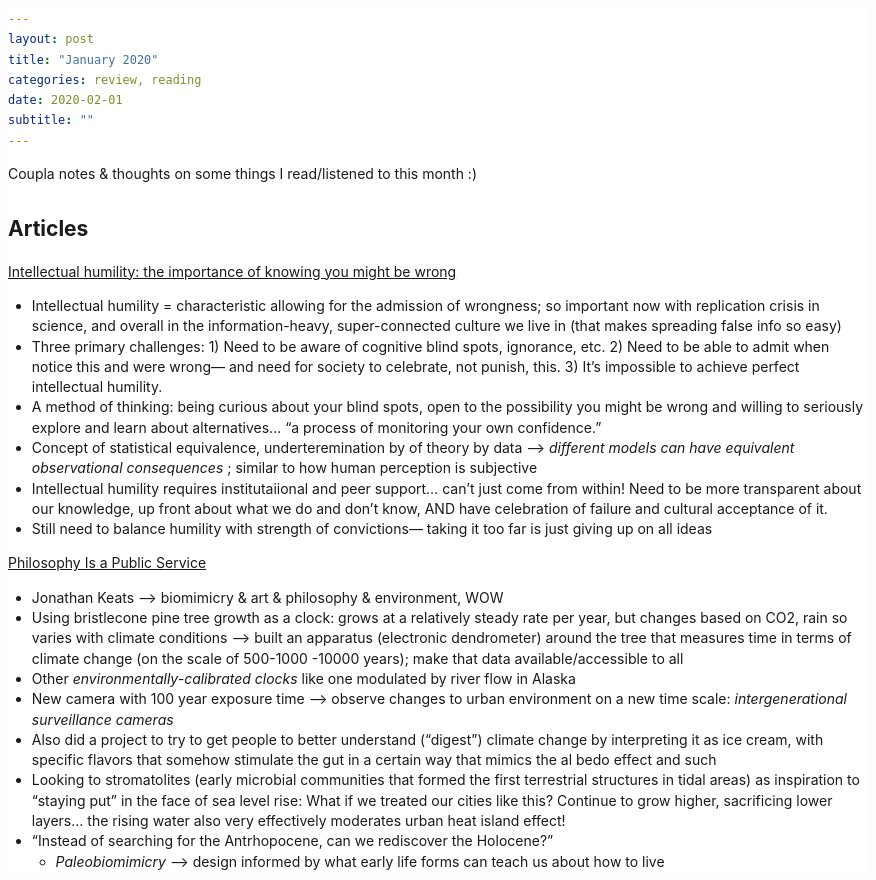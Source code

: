 ```yaml
---
layout: post
title: "January 2020"
categories: review, reading
date: 2020-02-01
subtitle: ""
---
```


Coupla notes & thoughts on some things I read/listened to this month :)

## Articles

[Intellectual humility: the importance of knowing you might be wrong][1]

* Intellectual humility = characteristic allowing for the admission of wrongness; so important now with replication crisis in science, and overall in the information-heavy, super-connected culture we live in (that makes spreading false info so easy)
* Three primary challenges: 1) Need to be aware of cognitive blind spots, ignorance, etc. 2) Need to be able to admit when notice this and were wrong— and need for society to celebrate, not punish, this. 3) It’s impossible to achieve perfect intellectual humility.
* A method of thinking: being curious about your blind spots, open to the possibility you might be wrong and willing to seriously explore and learn about alternatives... “a process of monitoring your own confidence.”
* Concept of statistical equivalence, underteremination by of theory by data —> _different models can have equivalent observational consequences_ ; similar to how human perception is subjective
* Intellectual humility requires institutaiional and peer support… can’t just come from within! Need to be more transparent about our knowledge, up front about what we do and don’t know, AND have celebration of failure and cultural acceptance of it.
* Still need to balance humility with strength of convictions— taking it too far is just giving up on all ideas

[Philosophy Is a Public Service][2]

* Jonathan Keats —> biomimicry & art & philosophy & environment, WOW
* Using bristlecone pine tree growth as a clock: grows at a relatively steady rate per year, but changes based on CO2, rain so varies with climate conditions —> built an apparatus (electronic dendrometer) around the tree that measures time in terms of climate change (on the scale of 500-1000 -10000 years); make that data available/accessible to all
* Other _environmentally-calibrated clocks_ like one modulated by river flow in Alaska
* New camera with 100 year exposure time —> observe changes to urban environment on a new time scale: _intergenerational surveillance cameras_
* Also did a project to try to get people to better understand (“digest”) climate change by interpreting it as ice cream, with specific flavors that somehow stimulate the gut in a certain way that mimics the al bedo effect and such
* Looking to stromatolites (early microbial communities that formed the first terrestrial structures in tidal areas) as inspiration to “staying put” in the face of sea level rise: What if we treated our cities like this? Continue to grow higher, sacrificing lower layers… the rising water also very effectively moderates urban heat island effect!
* “Instead of searching for the Antrhopocene, can we rediscover the Holocene?”
  * _Paleobiomimicry_ —> design informed by what early life forms can teach us about how to live


[34]: /kochland
[35]: /the-life-you-can-save
[36]: /strangers-drowning
[1]: https://www.vox.com/science-and-health/2019/1/4/17989224/intellectual-humility-explained-psychology-replication
[2]: http://m.nautil.us/issue/79/catalysts/philosophy-is-a-public-service
[3]: https://www.ncbi.nlm.nih.gov/pmc/articles/PMC4968754/
[4]: https://doi.org/10.1016/j.matt.2019.12.019
[5]: https://www.theatlantic.com/magazine/archive/2020/01/20000-feet-under-the-sea/603040/?utm_campaign=2020-01-26&utm_source=email&utm_medium=knowable-newsletter
[6]: http://m.nautil.us/issue/81/maps/an-existential-crisis-in-neuroscience
[7]: https://www.biorxiv.org/content/10.1101/2019.12.30.891549v1
[8]: https://www.nature.com/articles/s41586-019-1732-z
[9]: https://doi.org/10.1016/j.trecan.2018.01.001
[10]: https://www.ncbi.nlm.nih.gov/pmc/articles/PMC6594714/#__ffn_sectitle
[11]: https://www.nature.com/articles/s41592-019-0698-y.epdf?shared_access_token=n3RyyZXT_C-QsiLt5VY4LtRgN0jAjWel9jnR3ZoTv0M2tm6vgAOtWRqzukAWGtdDwhA2kgmtKobi2QmkLZojstvP0EfeU--bzTWcggghP1bEyC5hi4d8ltJ4jNhL7SVXnO3_zmlWg3T-yT1sPEkD3A%3D%3D
[12]: /nature-sc
[13]: https://science.sciencemag.org/content/361/6405/eaat9804.long
[14]: https://www.nature.com/articles/s41467-019-14012-5
[15]: https://doi.org/10.1016/j.cell.2019.11.002https://doi.org/10.1016/j.cell.2019.11.002
[16]: https://www.quantamagazine.org/biodiversity-alters-strategies-of-bacterial-evolution-20200106/
[17]: https://www.nature.com/articles/s41467-019-10258-1
[18]: https://www.nature.com/articles/s41588-019-0555-z.pdf
[19]: https://elifesciences.org/articles/52024
[20]: http://med.stanford.edu/qilab/publications/_jcr_content/main/panel_builder_2058634160/panel_0/panel_builder/panel_0/download/file.res/Daley_Genome%20Biol_2018.pdf
[21]: https://bintulab.com/wp-content/uploads/2017/12/TyckoVan2017COBME.pdf
[22]: https://bintulab.com/wp-content/uploads/2016/09/BintuScience2016.pdf
[23]: https://wanglab.stanford.edu/sites/g/files/sbiybj8886/f/publications/elife-48994-v2.pdf
[24]: https://doi.org/10.1016/j.cell.2018.03.074
[25]: https://www.nature.com/articles/s43018-019-0018-6
[26]: https://science.sciencemag.org/content/early/2020/01/22/science.aaw3381
[27]: https://www.biorxiv.org/content/10.1101/2020.01.22.915777v1.full.pdf+html
[28]: https://yin.hms.harvard.edu/publications/2019.a!p.pdf
[29]: https://yin.hms.harvard.edu/publications/2019.immuno-saber.pdf
[30]: https://www.vox.com/podcasts/2019/12/26/21011830/paul-krugman-obam-climate-medicare-robots-single-payer-andrew-yang
[31]: https://www.npr.org/2019/12/31/792730157/resistance-is-futile
[32]: https://www.vox.com/podcasts/2019/11/18/20970587/dave-eggers-ezra-klein-technology-smartphone
[33]: https://podcasts.apple.com/us/podcast/the-ezra-klein-show/id1081584611?i=1000458410294